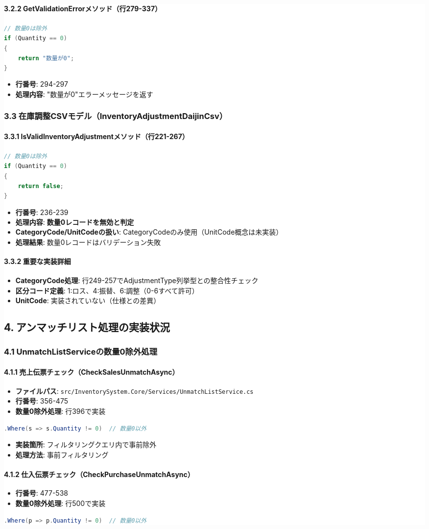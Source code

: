 #### 3.2.2 GetValidationErrorメソッド（行279-337）
```csharp
// 数量0は除外
if (Quantity == 0)
{
    return "数量が0";
}
```
- **行番号**: 294-297
- **処理内容**: "数量が0"エラーメッセージを返す

### 3.3 在庫調整CSVモデル（InventoryAdjustmentDaijinCsv）

#### 3.3.1 IsValidInventoryAdjustmentメソッド（行221-267）
```csharp
// 数量0は除外
if (Quantity == 0)
{
    return false;
}
```
- **行番号**: 236-239
- **処理内容**: **数量0レコードを無効と判定**
- **CategoryCode/UnitCodeの扱い**: CategoryCodeのみ使用（UnitCode概念は未実装）
- **処理結果**: 数量0レコードはバリデーション失敗

#### 3.3.2 重要な実装詳細
- **CategoryCode処理**: 行249-257でAdjustmentType列挙型との整合性チェック
- **区分コード定義**: 1:ロス、4:振替、6:調整（0-6すべて許可）
- **UnitCode**: 実装されていない（仕様との差異）

## 4. アンマッチリスト処理の実装状況

### 4.1 UnmatchListServiceの数量0除外処理

#### 4.1.1 売上伝票チェック（CheckSalesUnmatchAsync）
- **ファイルパス**: `src/InventorySystem.Core/Services/UnmatchListService.cs`
- **行番号**: 356-475
- **数量0除外処理**: 行396で実装
```csharp
.Where(s => s.Quantity != 0)  // 数量0以外
```
- **実装箇所**: フィルタリングクエリ内で事前除外
- **処理方法**: 事前フィルタリング

#### 4.1.2 仕入伝票チェック（CheckPurchaseUnmatchAsync）
- **行番号**: 477-538
- **数量0除外処理**: 行500で実装
```csharp
.Where(p => p.Quantity != 0)  // 数量0以外
```
